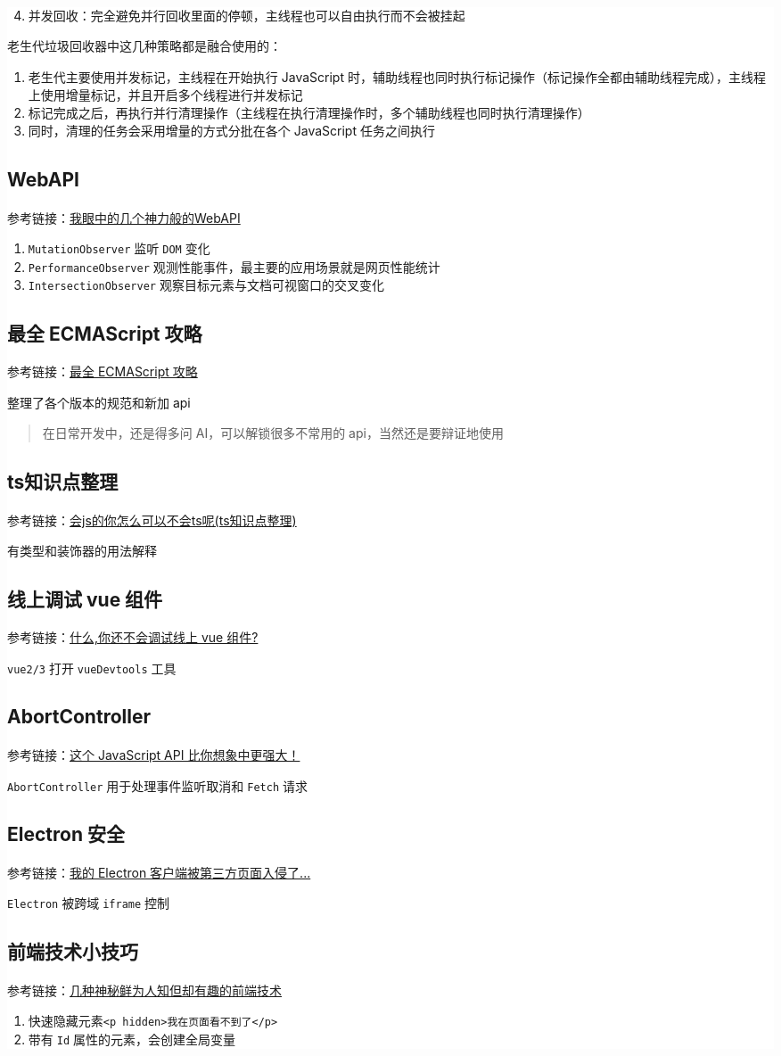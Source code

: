 4. 并发回收：完全避免并行回收里面的停顿，主线程也可以自由执行而不会被挂起

老生代垃圾回收器中这几种策略都是融合使用的：

1. 老生代主要使用并发标记，主线程在开始执行 JavaScript 时，辅助线程也同时执行标记操作（标记操作全都由辅助线程完成），主线程上使用增量标记，并且开启多个线程进行并发标记
2. 标记完成之后，再执行并行清理操作（主线程在执行清理操作时，多个辅助线程也同时执行清理操作）
3. 同时，清理的任务会采用增量的方式分批在各个 JavaScript 任务之间执行

## WebAPI

参考链接：[我眼中的几个神力般的WebAPI](https://juejin.cn/post/7403758419361202239)

1. `MutationObserver` 监听 `DOM` 变化
2. `PerformanceObserver` 观测性能事件，最主要的应用场景就是网页性能统计
3. `IntersectionObserver` 观察目标元素与文档可视窗口的交叉变化

## 最全 ECMAScript 攻略

参考链接：[最全 ECMAScript 攻略](https://juejin.cn/post/6968269593206849572)

整理了各个版本的规范和新加 api

> 在日常开发中，还是得多问 AI，可以解锁很多不常用的 api，当然还是要辩证地使用

## ts知识点整理

参考链接：[会js的你怎么可以不会ts呢(ts知识点整理)](https://juejin.cn/post/7416272705513685001)

有类型和装饰器的用法解释

## 线上调试 vue 组件

参考链接：[什么,你还不会调试线上 vue 组件?](https://juejin.cn/post/7324643000700502031)

`vue2/3` 打开 `vueDevtools` 工具

## AbortController

参考链接：[这个 JavaScript API 比你想象中更强大！](https://juejin.cn/post/7420780282881245184)

`AbortController` 用于处理事件监听取消和 `Fetch` 请求

## Electron 安全

参考链接：[我的 Electron 客户端被第三方页面入侵了...](https://juejin.cn/post/7398418805971877914)

`Electron` 被跨域 `iframe` 控制

## 前端技术小技巧

参考链接：[几种神秘鲜为人知但却有趣的前端技术](https://juejin.cn/post/7423314983884292134)

1. 快速隐藏元素`<p hidden>我在页面看不到了</p>`
2. 带有 `Id` 属性的元素，会创建全局变量
